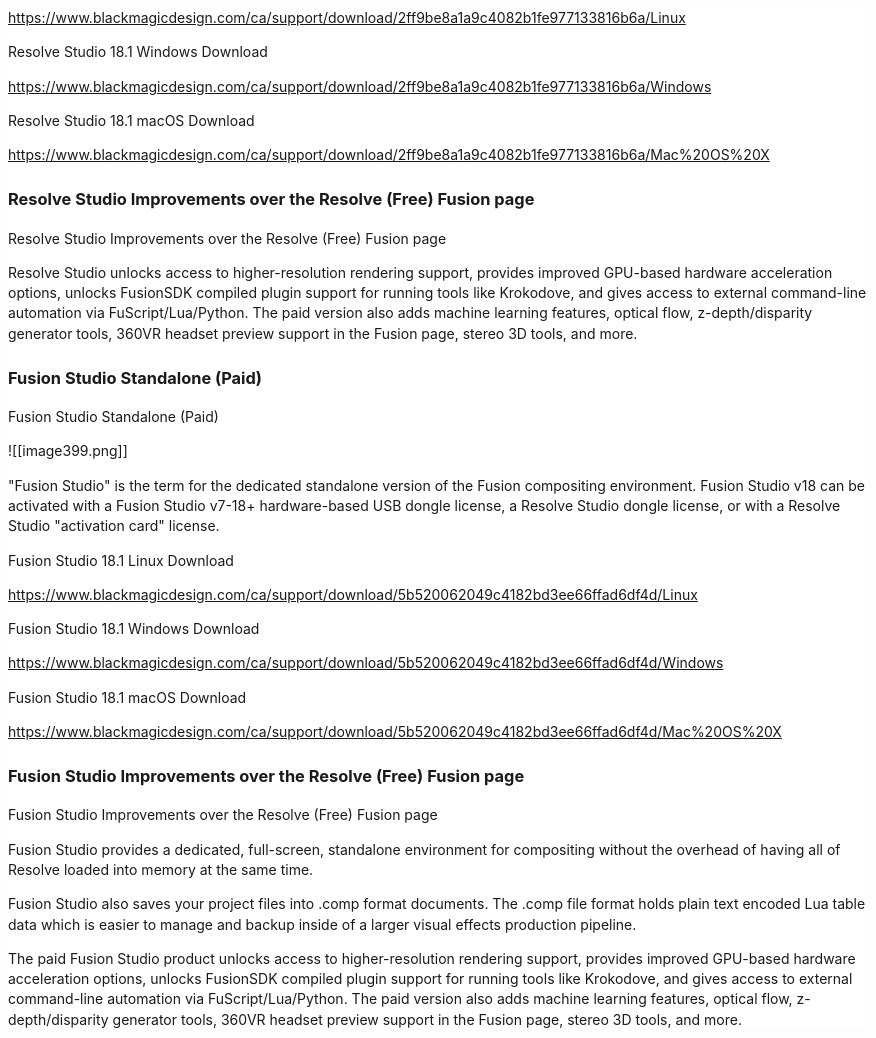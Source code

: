 <https://www.blackmagicdesign.com/ca/support/download/2ff9be8a1a9c4082b1fe977133816b6a/Linux>

Resolve Studio 18.1 Windows Download

<https://www.blackmagicdesign.com/ca/support/download/2ff9be8a1a9c4082b1fe977133816b6a/Windows>

Resolve Studio 18.1 macOS Download

<https://www.blackmagicdesign.com/ca/support/download/2ff9be8a1a9c4082b1fe977133816b6a/Mac%20OS%20X>

### Resolve Studio Improvements over the Resolve (Free) Fusion page

Resolve Studio Improvements over the Resolve (Free) Fusion page

Resolve Studio unlocks access to higher-resolution rendering support, provides improved GPU-based hardware acceleration options, unlocks FusionSDK compiled plugin support for running tools like Krokodove, and gives access to external command-line automation via FuScript/Lua/Python. The paid version also adds machine learning features, optical flow, z-depth/disparity generator tools, 360VR headset preview support in the Fusion page, stereo 3D tools, and more.

### Fusion Studio Standalone (Paid)

Fusion Studio Standalone (Paid)

![[image399.png]]

"Fusion Studio" is the term for the dedicated standalone version of the Fusion compositing environment. Fusion Studio v18 can be activated with a Fusion Studio v7-18+ hardware-based USB dongle license, a Resolve Studio dongle license, or with a Resolve Studio "activation card" license.

Fusion Studio 18.1 Linux Download

<https://www.blackmagicdesign.com/ca/support/download/5b520062049c4182bd3ee66ffad6df4d/Linux>

Fusion Studio 18.1 Windows Download

<https://www.blackmagicdesign.com/ca/support/download/5b520062049c4182bd3ee66ffad6df4d/Windows>

Fusion Studio 18.1 macOS Download

<https://www.blackmagicdesign.com/ca/support/download/5b520062049c4182bd3ee66ffad6df4d/Mac%20OS%20X>

### Fusion Studio Improvements over the Resolve (Free) Fusion page

Fusion Studio Improvements over the Resolve (Free) Fusion page

Fusion Studio provides a dedicated, full-screen, standalone environment for compositing without the overhead of having all of Resolve loaded into memory at the same time.

Fusion Studio also saves your project files into .comp format documents. The .comp file format holds plain text encoded Lua table data which is easier to manage and backup inside of a larger visual effects production pipeline.

The paid Fusion Studio product unlocks access to higher-resolution rendering support, provides improved GPU-based hardware acceleration options, unlocks FusionSDK compiled plugin support for running tools like Krokodove, and gives access to external command-line automation via FuScript/Lua/Python. The paid version also adds machine learning features, optical flow, z-depth/disparity generator tools, 360VR headset preview support in the Fusion page, stereo 3D tools, and more.
